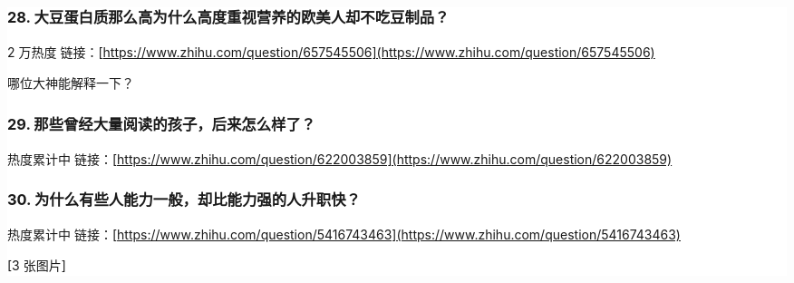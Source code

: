 

### 28. 大豆蛋白质那么高为什么高度重视营养的欧美人却不吃豆制品？
2 万热度 链接：[https://www.zhihu.com/question/657545506](https://www.zhihu.com/question/657545506)

哪位大神能解释一下？

### 29. 那些曾经大量阅读的孩子，后来怎么样了？
热度累计中 链接：[https://www.zhihu.com/question/622003859](https://www.zhihu.com/question/622003859)



### 30. 为什么有些人能力一般，却比能力强的人升职快？
热度累计中 链接：[https://www.zhihu.com/question/5416743463](https://www.zhihu.com/question/5416743463)

[3 张图片]

